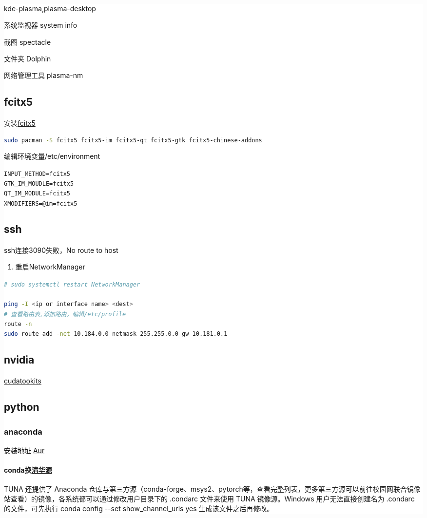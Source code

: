 kde-plasma,plasma-desktop

系统监视器 system info

截图 spectacle

文件夹 Dolphin

网络管理工具 plasma-nm

## fcitx5

安装[fcitx5](https://wiki.archlinux.org/title/Fcitx5)
```bash
sudo pacman -S fcitx5 fcitx5-im fcitx5-qt fcitx5-gtk fcitx5-chinese-addons
```

编辑环境变量/etc/environment
```
INPUT_METHOD=fcitx5
GTK_IM_MOUDLE=fcitx5
QT_IM_MODULE=fcitx5
XMODIFIERS=@im=fcitx5
```

## ssh

ssh连接3090失败，No route to host

1. 重启NetworkManager
```bash
# sudo systemctl restart NetworkManager

ping -I <ip or interface name> <dest>
# 查看路由表,添加路由，编辑/etc/profile
route -n
sudo route add -net 10.184.0.0 netmask 255.255.0.0 gw 10.181.0.1
``` 

## nvidia

[cudatookits](https://developer.nvidia.com/cuda-downloads)

## python
### anaconda

安装地址 [Aur](https://aur.archlinux.org/packages/anaconda)


#### conda换[清华源](https://mirrors.tuna.tsinghua.edu.cn/help/anaconda/)

TUNA 还提供了 Anaconda 仓库与第三方源（conda-forge、msys2、pytorch等，查看完整列表，更多第三方源可以前往校园网联合镜像站查看）的镜像，各系统都可以通过修改用户目录下的 .condarc 文件来使用 TUNA 镜像源。Windows 用户无法直接创建名为 .condarc 的文件，可先执行 conda config --set show_channel_urls yes 生成该文件之后再修改。
